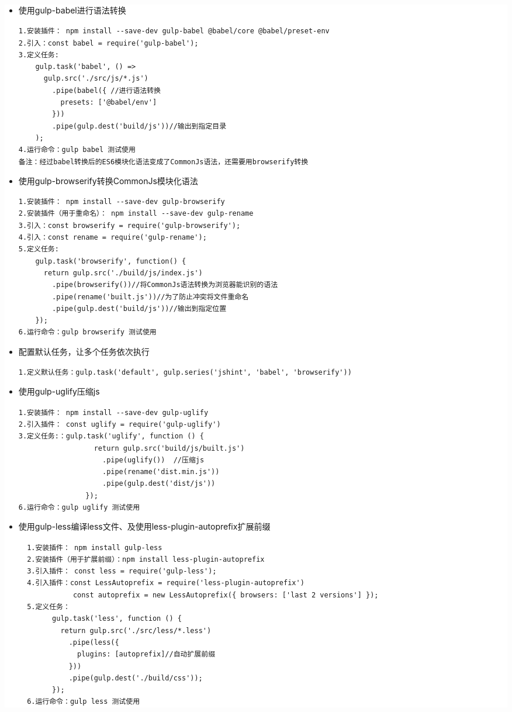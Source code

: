   * 使用gulp-babel进行语法转换
	
		1.安装插件： npm install --save-dev gulp-babel @babel/core @babel/preset-env
		2.引入：const babel = require('gulp-babel');
		3.定义任务:
			gulp.task('babel', () =>
			  gulp.src('./src/js/*.js')
			    .pipe(babel({ //进行语法转换
			      presets: ['@babel/env']
			    }))
			    .pipe(gulp.dest('build/js'))//输出到指定目录
			);
		4.运行命令：gulp babel 测试使用
		备注：经过babel转换后的ES6模块化语法变成了CommonJs语法，还需要用browserify转换

  * 使用gulp-browserify转换CommonJs模块化语法
	
		1.安装插件： npm install --save-dev gulp-browserify
		2.安装插件（用于重命名）： npm install --save-dev gulp-rename
		3.引入：const browserify = require('gulp-browserify');
		4.引入：const rename = require('gulp-rename');
		5.定义任务:
			gulp.task('browserify', function() {
			  return gulp.src('./build/js/index.js')
			    .pipe(browserify())//将CommonJs语法转换为浏览器能识别的语法
			    .pipe(rename('built.js'))//为了防止冲突将文件重命名
			    .pipe(gulp.dest('build/js'))//输出到指定位置
			});
		6.运行命令：gulp browserify 测试使用
		

  * 配置默认任务，让多个任务依次执行
	
		1.定义默认任务：gulp.task('default', gulp.series('jshint', 'babel', 'browserify'))

  * 使用gulp-uglify压缩js
	
		1.安装插件： npm install --save-dev gulp-uglify
		2.引入插件： const uglify = require('gulp-uglify')
		3.定义任务:：gulp.task('uglify', function () {
						  return gulp.src('build/js/built.js')
						    .pipe(uglify())  //压缩js
						    .pipe(rename('dist.min.js'))
						    .pipe(gulp.dest('dist/js'))
						});
		6.运行命令：gulp uglify 测试使用

  * 使用gulp-less编译less文件、及使用less-plugin-autoprefix扩展前缀

		  1.安装插件： npm install gulp-less 
		  2.安装插件（用于扩展前缀）：npm install less-plugin-autoprefix
		  3.引入插件： const less = require('gulp-less');
		  4.引入插件：const LessAutoprefix = require('less-plugin-autoprefix')
					 const autoprefix = new LessAutoprefix({ browsers: ['last 2 versions'] });
		  5.定义任务：
				gulp.task('less', function () {
				  return gulp.src('./src/less/*.less')
				    .pipe(less({
				      plugins: [autoprefix]//自动扩展前缀
				    }))
				    .pipe(gulp.dest('./build/css'));
				});
		  6.运行命令：gulp less 测试使用
